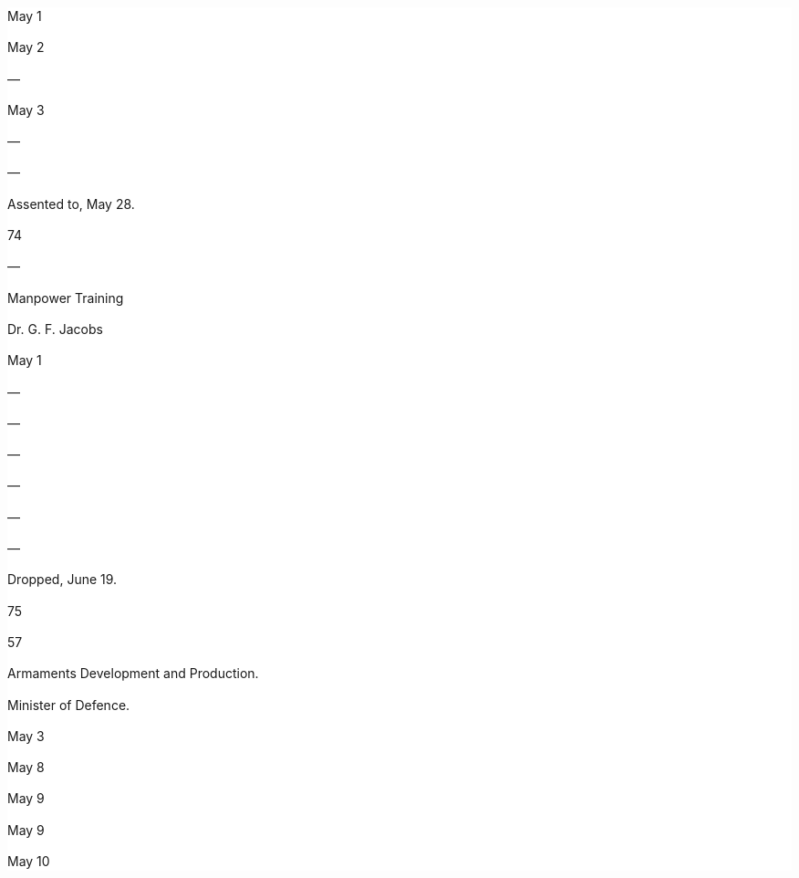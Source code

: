 <td><p>May 1</p></td>

<td><p>May 2</p></td>

<td><p><noteRef href="#note01_p15" marker="&#x2020;"/></p></td>

<td><p>&#x2014;</p></td>

<td><p>May 3</p></td>

<td><p>&#x2014;</p></td>

<td><p>&#x2014;</p></td>

<td><p>Assented to, May 28.</p></td>

</tr>

<tr>

<td><p>74</p></td>

<td><p>&#x2014;</p></td>

<td><p>Manpower Training</p></td>

<td><p>Dr. G. F. Jacobs</p></td>

<td><p>May 1</p></td>

<td><p>&#x2014;</p></td>

<td><p>&#x2014;</p></td>

<td><p>&#x2014;</p></td>

<td><p>&#x2014;</p></td>

<td><p>&#x2014;</p></td>

<td><p>&#x2014;</p></td>

<td><p>Dropped, June 19.</p></td>

</tr>

<tr>

<td><p>75</p></td>

<td><p>57</p></td>

<td><p>Armaments Development and Production.</p></td>

<td><p>Minister of Defence.</p></td>

<td><p>May 3</p></td>

<td><p>May 8</p></td>

<td><p>May 9</p></td>

<td><p>May 9</p></td>

<td><p>May 10</p></td>
